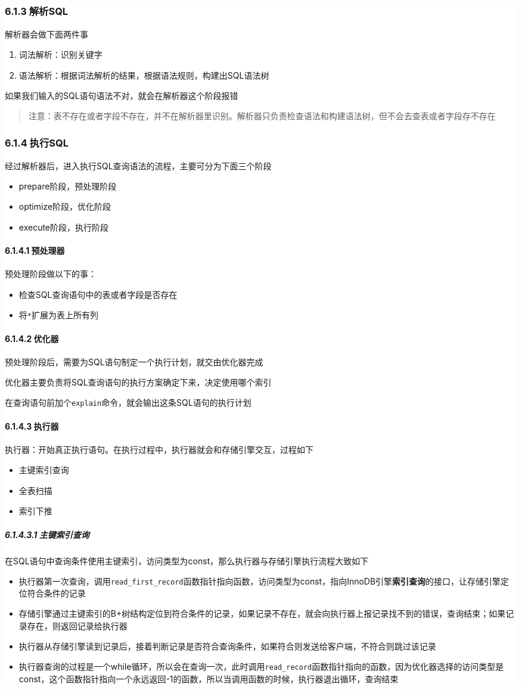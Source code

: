 ### 6.1.3 解析SQL

解析器会做下面两件事

1. 词法解析：识别关键字
    
2. 语法解析：根据词法解析的结果，根据语法规则，构建出SQL语法树
    

如果我们输入的SQL语句语法不对，就会在解析器这个阶段报错

> 注意：表不存在或者字段不存在，并不在解析器里识别。解析器只负责检查语法和构建语法树，但不会去查表或者字段存不存在

### 6.1.4 执行SQL

经过解析器后，进入执行SQL查询语法的流程，主要可分为下面三个阶段

- prepare阶段，预处理阶段
    
- optimize阶段，优化阶段
    
- execute阶段，执行阶段
    

#### 6.1.4.1 预处理器

预处理阶段做以下的事：

- 检查SQL查询语句中的表或者字段是否存在
    
- 将`*`扩展为表上所有列
    

#### 6.1.4.2 优化器

预处理阶段后，需要为SQL语句制定一个执行计划，就交由优化器完成

优化器主要负责将SQL查询语句的执行方案确定下来，决定使用哪个索引

在查询语句前加个`explain`命令，就会输出这条SQL语句的执行计划

#### 6.1.4.3 执行器

执行器：开始真正执行语句。在执行过程中，执行器就会和存储引擎交互，过程如下

- 主键索引查询
    
- 全表扫描
    
- 索引下推
    

##### 6.1.4.3.1 主键索引查询

在SQL语句中查询条件使用主键索引，访问类型为const，那么执行器与存储引擎执行流程大致如下

- 执行器第一次查询，调用`read_first_record`函数指针指向函数，访问类型为const，指向InnoDB引擎**索引查询**的接口，让存储引擎定位符合条件的记录
    
- 存储引擎通过主键索引的B+树结构定位到符合条件的记录，如果记录不存在，就会向执行器上报记录找不到的错误，查询结束；如果记录存在，则返回记录给执行器
    
- 执行器从存储引擎读到记录后，接着判断记录是否符合查询条件，如果符合则发送给客户端，不符合则跳过该记录
    
- 执行器查询的过程是一个while循环，所以会在查询一次，此时调用`read_record`函数指针指向的函数，因为优化器选择的访问类型是const，这个函数指针指向一个永远返回-1的函数，所以当调用函数的时候，执行器退出循环，查询结束
    